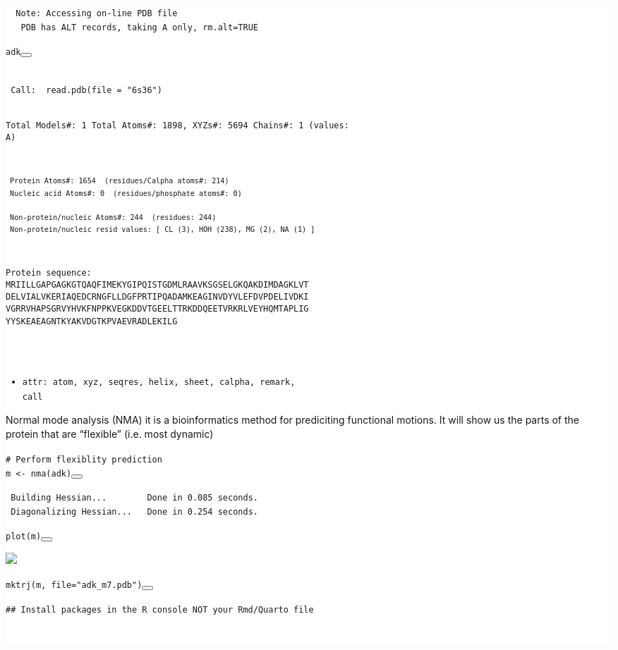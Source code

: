 <pre><code>  Note: Accessing on-line PDB file
   PDB has ALT records, taking A only, rm.alt=TRUE</code></pre>
</div>
</div>
<div class="cell">
<div class="sourceCode cell-code" id="cb22"><pre class="sourceCode r code-with-copy"><code class="sourceCode r"><span id="cb22-1"><a href="#cb22-1" aria-hidden="true" tabindex="-1"></a>adk</span></code><button title="Copy to Clipboard" class="code-copy-button"><i class="bi"></i></button></pre></div>
<div class="cell-output cell-output-stdout">
<pre><code>
 Call:  read.pdb(file = "6s36")

   Total Models#: 1
     Total Atoms#: 1898,  XYZs#: 5694  Chains#: 1  (values: A)

     Protein Atoms#: 1654  (residues/Calpha atoms#: 214)
     Nucleic acid Atoms#: 0  (residues/phosphate atoms#: 0)

     Non-protein/nucleic Atoms#: 244  (residues: 244)
     Non-protein/nucleic resid values: [ CL (3), HOH (238), MG (2), NA (1) ]

   Protein sequence:
      MRIILLGAPGAGKGTQAQFIMEKYGIPQISTGDMLRAAVKSGSELGKQAKDIMDAGKLVT
      DELVIALVKERIAQEDCRNGFLLDGFPRTIPQADAMKEAGINVDYVLEFDVPDELIVDKI
      VGRRVHAPSGRVYHVKFNPPKVEGKDDVTGEELTTRKDDQEETVRKRLVEYHQMTAPLIG
      YYSKEAEAGNTKYAKVDGTKPVAEVRADLEKILG

+ attr: atom, xyz, seqres, helix, sheet,
        calpha, remark, call</code></pre>
</div>
</div>
<p>Normal mode analysis (NMA) it is a bioinformatics method for prediciting functional motions. It will show us the parts of the protein that are “flexible” (i.e.&nbsp;most dynamic)</p>
<div class="cell">
<div class="sourceCode cell-code" id="cb24"><pre class="sourceCode r code-with-copy"><code class="sourceCode r"><span id="cb24-1"><a href="#cb24-1" aria-hidden="true" tabindex="-1"></a><span class="co"># Perform flexiblity prediction</span></span>
<span id="cb24-2"><a href="#cb24-2" aria-hidden="true" tabindex="-1"></a>m <span class="ot">&lt;-</span> <span class="fu">nma</span>(adk)</span></code><button title="Copy to Clipboard" class="code-copy-button"><i class="bi"></i></button></pre></div>
<div class="cell-output cell-output-stdout">
<pre><code> Building Hessian...        Done in 0.085 seconds.
 Diagonalizing Hessian...   Done in 0.254 seconds.</code></pre>
</div>
</div>
<div class="cell">
<div class="sourceCode cell-code" id="cb26"><pre class="sourceCode r code-with-copy"><code class="sourceCode r"><span id="cb26-1"><a href="#cb26-1" aria-hidden="true" tabindex="-1"></a><span class="fu">plot</span>(m)</span></code><button title="Copy to Clipboard" class="code-copy-button"><i class="bi"></i></button></pre></div>
<div class="cell-output-display">
<p><img src="Lab9_files/figure-html/unnamed-chunk-13-1.png" class="img-fluid" width="672"></p>
</div>
</div>
<div class="cell">
<div class="sourceCode cell-code" id="cb27"><pre class="sourceCode r code-with-copy"><code class="sourceCode r"><span id="cb27-1"><a href="#cb27-1" aria-hidden="true" tabindex="-1"></a><span class="fu">mktrj</span>(m, <span class="at">file=</span><span class="st">"adk_m7.pdb"</span>)</span></code><button title="Copy to Clipboard" class="code-copy-button"><i class="bi"></i></button></pre></div>
</div>
<div class="cell">
<div class="sourceCode cell-code" id="cb28"><pre class="sourceCode r code-with-copy"><code class="sourceCode r"><span id="cb28-1"><a href="#cb28-1" aria-hidden="true" tabindex="-1"></a><span class="do">## Install packages in the R console NOT your Rmd/Quarto file</span></span>